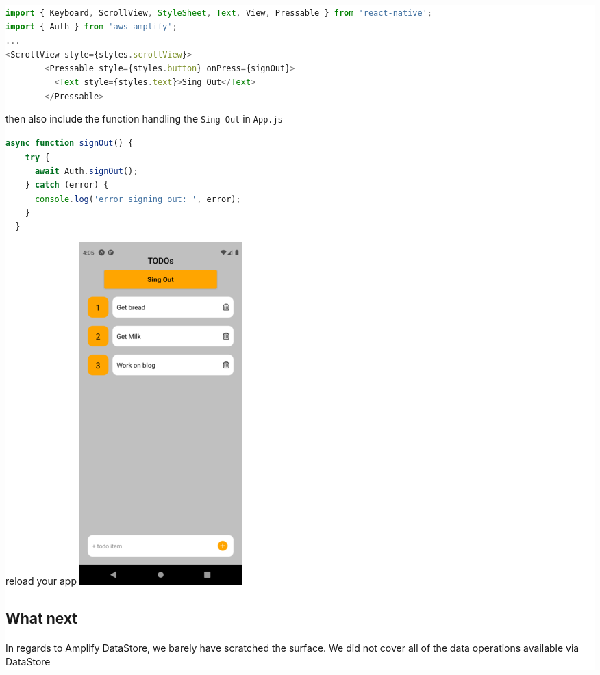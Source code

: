 ```javascript
import { Keyboard, ScrollView, StyleSheet, Text, View, Pressable } from 'react-native';
import { Auth } from 'aws-amplify';
...
<ScrollView style={styles.scrollView}>
        <Pressable style={styles.button} onPress={signOut}>
          <Text style={styles.text}>Sing Out</Text>
        </Pressable>
```
then also include the function handling the `Sing Out` in `App.js`

```javascript
async function signOut() {
    try {
      await Auth.signOut();
    } catch (error) {
      console.log('error signing out: ', error);
    }
  }
```

reload your app
!["Sign Out button displayed after logout"](https://github.com/KazChe/blogs/blob/main/amplify/amplify-datastore-android/images/sign-out.png?raw=true)

## What next

In regards to Amplify DataStore, we barely have scratched the surface. We did not cover all of the data operations available via DataStore
